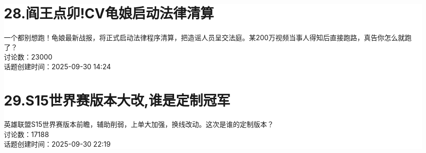 # 28.阎王点卯!CV龟娘启动法律清算  
一个都别想跑！龟娘最新战报，将正式启动法律程序清算，把造谣人员呈交法庭。某200万视频当事人得知后直接跑路，真告你怎么就跑了？  
讨论数：23000  
话题创建时间：2025-09-30 14:24

# 29.S15世界赛版本大改,谁是定制冠军  
英雄联盟S15世界赛版本前瞻，辅助削弱，上单大加强，换线改动。这次是谁的定制版本？  
讨论数：17188  
话题创建时间：2025-09-30 22:19

